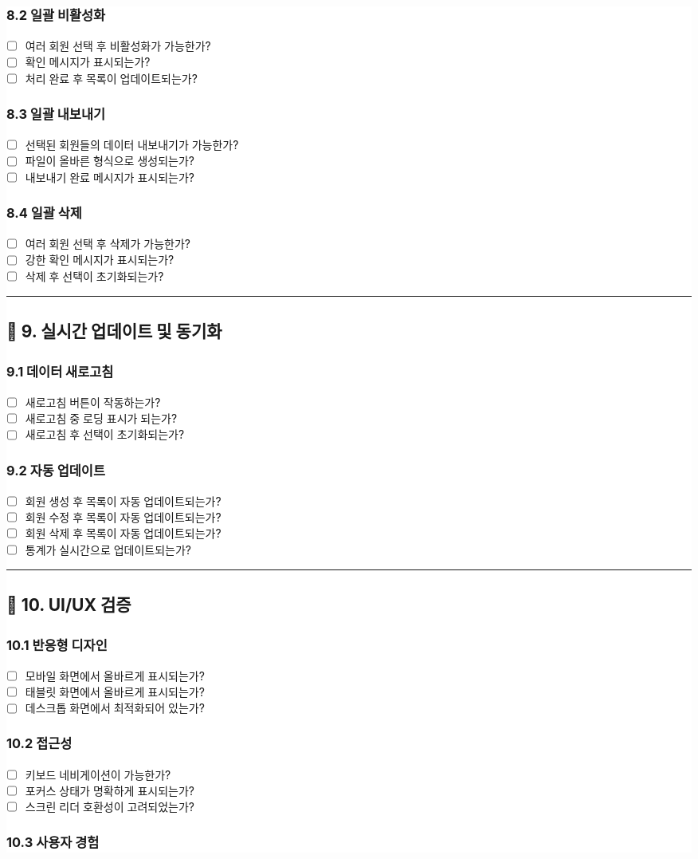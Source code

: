 ### 8.2 일괄 비활성화

- [ ] 여러 회원 선택 후 비활성화가 가능한가?
- [ ] 확인 메시지가 표시되는가?
- [ ] 처리 완료 후 목록이 업데이트되는가?

### 8.3 일괄 내보내기

- [ ] 선택된 회원들의 데이터 내보내기가 가능한가?
- [ ] 파일이 올바른 형식으로 생성되는가?
- [ ] 내보내기 완료 메시지가 표시되는가?

### 8.4 일괄 삭제

- [ ] 여러 회원 선택 후 삭제가 가능한가?
- [ ] 강한 확인 메시지가 표시되는가?
- [ ] 삭제 후 선택이 초기화되는가?

---

## 🔄 **9. 실시간 업데이트 및 동기화**

### 9.1 데이터 새로고침

- [ ] 새로고침 버튼이 작동하는가?
- [ ] 새로고침 중 로딩 표시가 되는가?
- [ ] 새로고침 후 선택이 초기화되는가?

### 9.2 자동 업데이트

- [ ] 회원 생성 후 목록이 자동 업데이트되는가?
- [ ] 회원 수정 후 목록이 자동 업데이트되는가?
- [ ] 회원 삭제 후 목록이 자동 업데이트되는가?
- [ ] 통계가 실시간으로 업데이트되는가?

---

## 🎨 **10. UI/UX 검증**

### 10.1 반응형 디자인

- [ ] 모바일 화면에서 올바르게 표시되는가?
- [ ] 태블릿 화면에서 올바르게 표시되는가?
- [ ] 데스크톱 화면에서 최적화되어 있는가?

### 10.2 접근성

- [ ] 키보드 네비게이션이 가능한가?
- [ ] 포커스 상태가 명확하게 표시되는가?
- [ ] 스크린 리더 호환성이 고려되었는가?

### 10.3 사용자 경험
